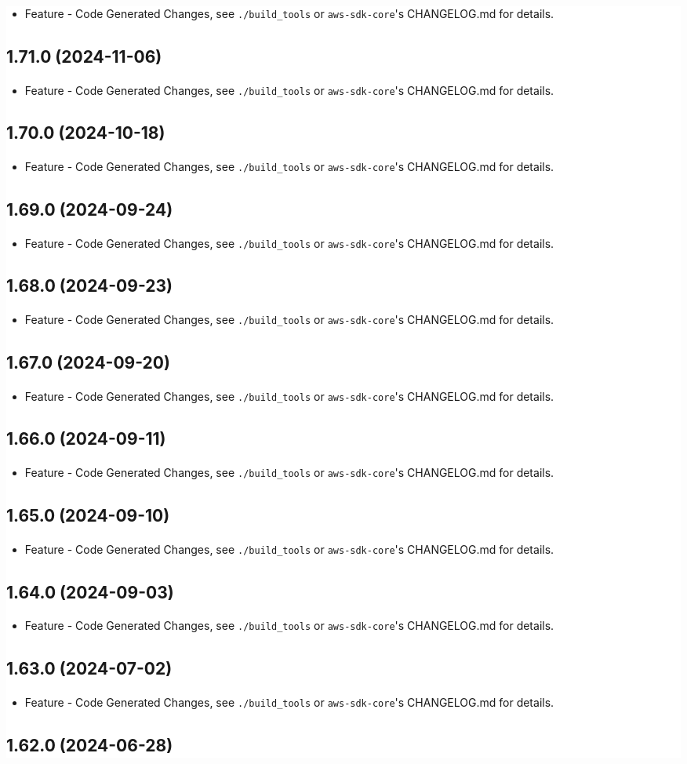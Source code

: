 * Feature - Code Generated Changes, see `./build_tools` or `aws-sdk-core`'s CHANGELOG.md for details.

1.71.0 (2024-11-06)
------------------

* Feature - Code Generated Changes, see `./build_tools` or `aws-sdk-core`'s CHANGELOG.md for details.

1.70.0 (2024-10-18)
------------------

* Feature - Code Generated Changes, see `./build_tools` or `aws-sdk-core`'s CHANGELOG.md for details.

1.69.0 (2024-09-24)
------------------

* Feature - Code Generated Changes, see `./build_tools` or `aws-sdk-core`'s CHANGELOG.md for details.

1.68.0 (2024-09-23)
------------------

* Feature - Code Generated Changes, see `./build_tools` or `aws-sdk-core`'s CHANGELOG.md for details.

1.67.0 (2024-09-20)
------------------

* Feature - Code Generated Changes, see `./build_tools` or `aws-sdk-core`'s CHANGELOG.md for details.

1.66.0 (2024-09-11)
------------------

* Feature - Code Generated Changes, see `./build_tools` or `aws-sdk-core`'s CHANGELOG.md for details.

1.65.0 (2024-09-10)
------------------

* Feature - Code Generated Changes, see `./build_tools` or `aws-sdk-core`'s CHANGELOG.md for details.

1.64.0 (2024-09-03)
------------------

* Feature - Code Generated Changes, see `./build_tools` or `aws-sdk-core`'s CHANGELOG.md for details.

1.63.0 (2024-07-02)
------------------

* Feature - Code Generated Changes, see `./build_tools` or `aws-sdk-core`'s CHANGELOG.md for details.

1.62.0 (2024-06-28)
------------------
